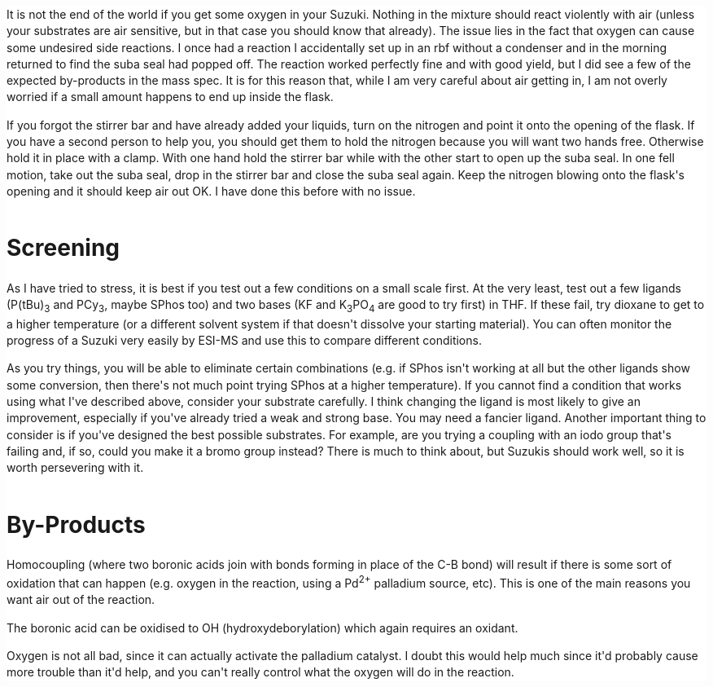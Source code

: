 It is not the end of the world if you get some oxygen in your Suzuki. Nothing in the mixture should react violently with air (unless your substrates are air sensitive, but in that case you should know that already). The issue lies in the fact that oxygen can cause some undesired side reactions. I once had a reaction I accidentally set up in an rbf without a condenser and in the morning returned to find the suba seal had popped off. The reaction worked perfectly fine and with good yield, but I did see a few of the expected by-products in the mass spec. It is for this reason that, while I am very careful about air getting in, I am not overly worried if a small amount happens to end up inside the flask.

If you forgot the stirrer bar and have already added your liquids, turn on the nitrogen and point it onto the opening of the flask. If you have a second person to help you, you should get them to hold the nitrogen because you will want two hands free. Otherwise hold it in place with a clamp. With one hand hold the stirrer bar while with the other start to open up the suba seal. In one fell motion, take out the suba seal, drop in the stirrer bar and close the suba seal again. Keep the nitrogen blowing onto the flask's opening and it should keep air out OK. I have done this before with no issue.

<h1>Screening</h1>

As I have tried to stress, it is best if you test out a few conditions on a small scale first. At the very least, test out a few ligands (P(tBu)<sub>3</sub> and PCy<sub>3</sub>, maybe SPhos too) and two bases (KF and K<sub>3</sub>PO<sub>4</sub> are good to try first) in THF. If these fail, try dioxane to get to a higher temperature (or a different solvent system if that doesn't dissolve your starting material). You can often monitor the progress of a Suzuki very easily by ESI-MS and use this to compare different conditions.

As you try things, you will be able to eliminate certain combinations (e.g. if SPhos isn't working at all but the other ligands show some conversion, then there's not much point trying SPhos at a higher temperature). If you cannot find a condition that works using what I've described above, consider your substrate carefully. I think changing the ligand is most likely to give an improvement, especially if you've already tried a weak and strong base. You may need a fancier ligand. Another important thing to consider is if you've designed the best possible substrates. For example, are you trying a coupling with an iodo group that's failing and, if so, could you make it a bromo group instead? There is much to think about, but Suzukis should work well, so it is worth persevering with it.

<h1>By-Products</h1>

Homocoupling (where two boronic acids join with bonds forming in place of the C-B bond) will result if there is some sort of oxidation that can happen (e.g. oxygen in the reaction, using a Pd<sup>2+</sup> palladium source, etc). This is one of the main reasons you want air out of the reaction.

The boronic acid can be oxidised to OH (hydroxydeborylation) which again requires an oxidant.

Oxygen is not all bad, since it can actually activate the palladium catalyst. I doubt this would help much since it'd probably cause more trouble than it'd help, and you can't really control what the oxygen will do in the reaction.
